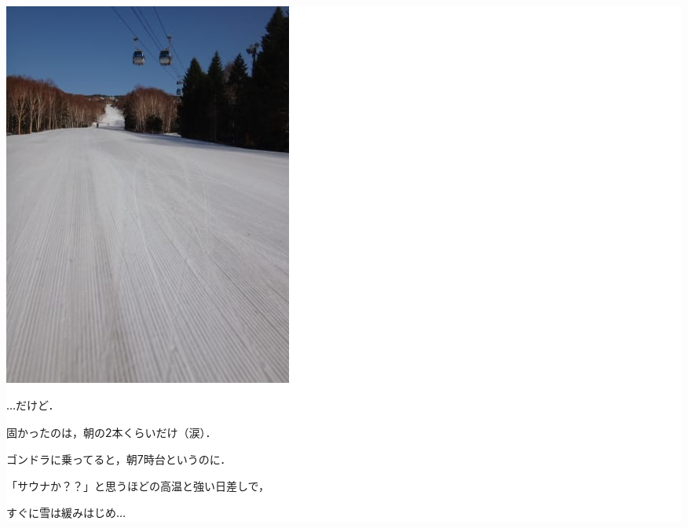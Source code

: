 ![8b8131f65c28748ac7c865f0c6a47a0d.jpg](images/8b8131f65c28748ac7c865f0c6a47a0d.jpg)







…だけど．


固かったのは，朝の2本くらいだけ（涙）．


ゴンドラに乗ってると，朝7時台というのに．


「サウナか？？」と思うほどの高温と強い日差しで，


すぐに雪は緩みはじめ…



